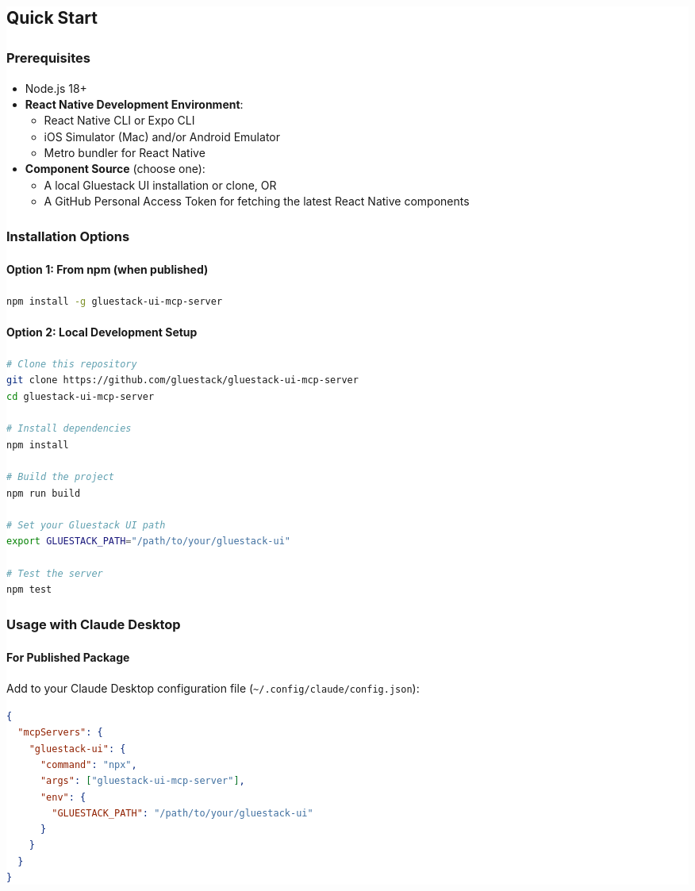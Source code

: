 ## Quick Start

### Prerequisites

- Node.js 18+ 
- **React Native Development Environment**:
  - React Native CLI or Expo CLI
  - iOS Simulator (Mac) and/or Android Emulator
  - Metro bundler for React Native
- **Component Source** (choose one):
  - A local Gluestack UI installation or clone, OR
  - A GitHub Personal Access Token for fetching the latest React Native components

### Installation Options

#### Option 1: From npm (when published)
```bash
npm install -g gluestack-ui-mcp-server
```

#### Option 2: Local Development Setup
```bash
# Clone this repository
git clone https://github.com/gluestack/gluestack-ui-mcp-server
cd gluestack-ui-mcp-server

# Install dependencies
npm install

# Build the project
npm run build

# Set your Gluestack UI path
export GLUESTACK_PATH="/path/to/your/gluestack-ui"

# Test the server
npm test
```

### Usage with Claude Desktop

#### For Published Package
Add to your Claude Desktop configuration file (`~/.config/claude/config.json`):

```json
{
  "mcpServers": {
    "gluestack-ui": {
      "command": "npx",
      "args": ["gluestack-ui-mcp-server"],
      "env": {
        "GLUESTACK_PATH": "/path/to/your/gluestack-ui"
      }
    }
  }
}
```
